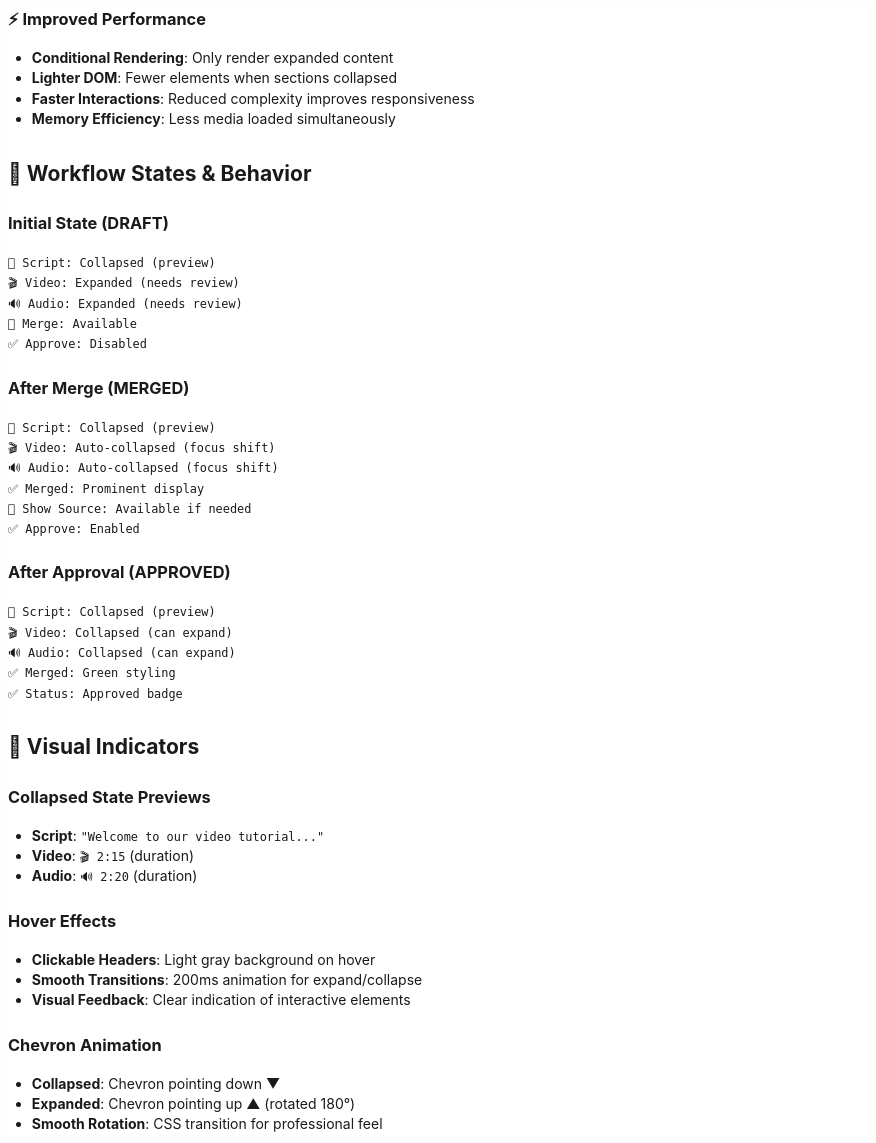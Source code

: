 ### **⚡ Improved Performance**
- **Conditional Rendering**: Only render expanded content
- **Lighter DOM**: Fewer elements when sections collapsed
- **Faster Interactions**: Reduced complexity improves responsiveness
- **Memory Efficiency**: Less media loaded simultaneously

## 🔄 **Workflow States & Behavior**

### **Initial State (DRAFT)**
```
📝 Script: Collapsed (preview)
🎬 Video: Expanded (needs review)
🔊 Audio: Expanded (needs review)
🔧 Merge: Available
✅ Approve: Disabled
```

### **After Merge (MERGED)**
```
📝 Script: Collapsed (preview)
🎬 Video: Auto-collapsed (focus shift)
🔊 Audio: Auto-collapsed (focus shift)
✅ Merged: Prominent display
🔧 Show Source: Available if needed
✅ Approve: Enabled
```

### **After Approval (APPROVED)**
```
📝 Script: Collapsed (preview)
🎬 Video: Collapsed (can expand)
🔊 Audio: Collapsed (can expand)
✅ Merged: Green styling
✅ Status: Approved badge
```

## 🎨 **Visual Indicators**

### **Collapsed State Previews**
- **Script**: `"Welcome to our video tutorial..."`
- **Video**: `🎬 2:15` (duration)
- **Audio**: `🔊 2:20` (duration)

### **Hover Effects**
- **Clickable Headers**: Light gray background on hover
- **Smooth Transitions**: 200ms animation for expand/collapse
- **Visual Feedback**: Clear indication of interactive elements

### **Chevron Animation**
- **Collapsed**: Chevron pointing down ▼
- **Expanded**: Chevron pointing up ▲ (rotated 180°)
- **Smooth Rotation**: CSS transition for professional feel
